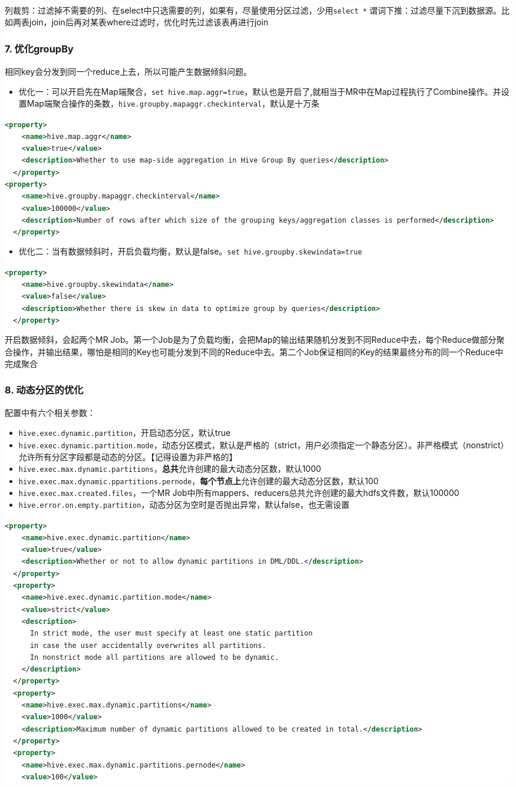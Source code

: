 列裁剪：过滤掉不需要的列、在select中只选需要的列，如果有，尽量使用分区过滤，少用`select *`
谓词下推：过滤尽量下沉到数据源。比如两表join，join后再对某表where过滤时，优化时先过滤该表再进行join

### 7. 优化groupBy

相同key会分发到同一个reduce上去，所以可能产生数据倾斜问题。
- 优化一：可以开启先在Map端聚合，`set hive.map.aggr=true`，默认也是开启了,就相当于MR中在Map过程执行了Combine操作。并设置Map端聚合操作的条数，`hive.groupby.mapaggr.checkinterval`，默认是十万条
```xml
<property>
    <name>hive.map.aggr</name>
    <value>true</value>
    <description>Whether to use map-side aggregation in Hive Group By queries</description>
  </property>
<property>
    <name>hive.groupby.mapaggr.checkinterval</name>
    <value>100000</value>
    <description>Number of rows after which size of the grouping keys/aggregation classes is performed</description>
  </property>
```
- 优化二：当有数据倾斜时，开启负载均衡，默认是false。`set hive.groupby.skewindata=true`
```xml
<property>
    <name>hive.groupby.skewindata</name>
    <value>false</value>
    <description>Whether there is skew in data to optimize group by queries</description>
  </property>
```
开启数据倾斜，会起两个MR Job。第一个Job是为了负载均衡，会把Map的输出结果随机分发到不同Reduce中去，每个Reduce做部分聚合操作，并输出结果，哪怕是相同的Key也可能分发到不同的Reduce中去。第二个Job保证相同的Key的结果最终分布的同一个Reduce中完成聚合

### 8. 动态分区的优化
配置中有六个相关参数：
- `hive.exec.dynamic.partition`，开启动态分区，默认true
- `hive.exec.dynamic.partition.mode`，动态分区模式，默认是严格的（strict，用户必须指定一个静态分区）。非严格模式（nonstrict）允许所有分区字段都是动态的分区。【记得设置为非严格的】
- `hive.exec.max.dynamic.partitions`，**总共**允许创建的最大动态分区数，默认1000
- `hive.exec.max.dynamic.ppartitions.pernode`，**每个节点上**允许创建的最大动态分区数，默认100
- `hive.exec.max.created.files`，一个MR Job中所有mappers、reducers总共允许创建的最大hdfs文件数，默认100000
- `hive.error.on.empty.partition`，动态分区为空时是否抛出异常，默认false，也无需设置
```xml
<property>
    <name>hive.exec.dynamic.partition</name>
    <value>true</value>
    <description>Whether or not to allow dynamic partitions in DML/DDL.</description>
  </property>
  <property>
    <name>hive.exec.dynamic.partition.mode</name>
    <value>strict</value>
    <description>
      In strict mode, the user must specify at least one static partition
      in case the user accidentally overwrites all partitions.
      In nonstrict mode all partitions are allowed to be dynamic.
    </description>
  </property>
  <property>
    <name>hive.exec.max.dynamic.partitions</name>
    <value>1000</value>
    <description>Maximum number of dynamic partitions allowed to be created in total.</description>
  </property>
  <property>
    <name>hive.exec.max.dynamic.partitions.pernode</name>
    <value>100</value>
```